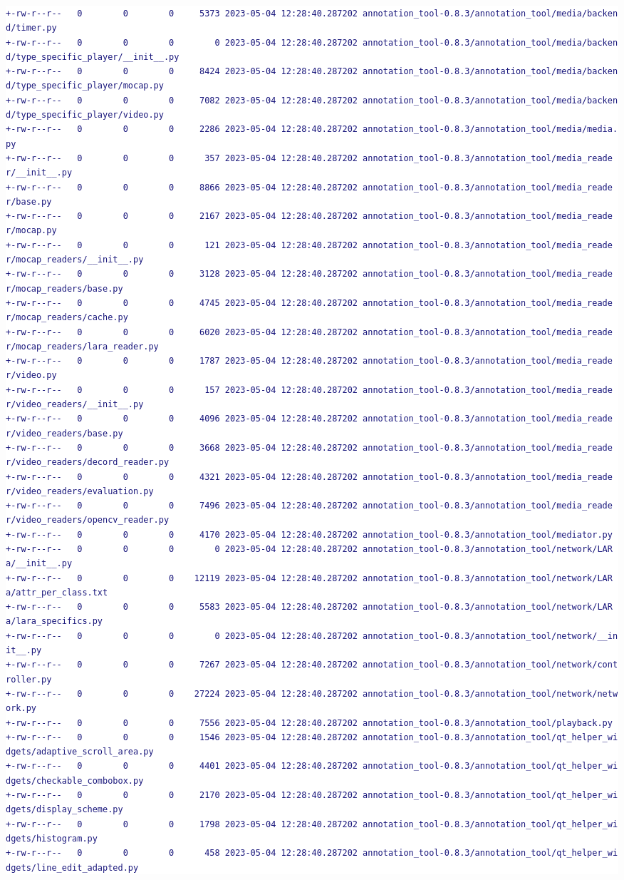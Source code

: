 ```diff
+-rw-r--r--   0        0        0     5373 2023-05-04 12:28:40.287202 annotation_tool-0.8.3/annotation_tool/media/backend/timer.py
+-rw-r--r--   0        0        0        0 2023-05-04 12:28:40.287202 annotation_tool-0.8.3/annotation_tool/media/backend/type_specific_player/__init__.py
+-rw-r--r--   0        0        0     8424 2023-05-04 12:28:40.287202 annotation_tool-0.8.3/annotation_tool/media/backend/type_specific_player/mocap.py
+-rw-r--r--   0        0        0     7082 2023-05-04 12:28:40.287202 annotation_tool-0.8.3/annotation_tool/media/backend/type_specific_player/video.py
+-rw-r--r--   0        0        0     2286 2023-05-04 12:28:40.287202 annotation_tool-0.8.3/annotation_tool/media/media.py
+-rw-r--r--   0        0        0      357 2023-05-04 12:28:40.287202 annotation_tool-0.8.3/annotation_tool/media_reader/__init__.py
+-rw-r--r--   0        0        0     8866 2023-05-04 12:28:40.287202 annotation_tool-0.8.3/annotation_tool/media_reader/base.py
+-rw-r--r--   0        0        0     2167 2023-05-04 12:28:40.287202 annotation_tool-0.8.3/annotation_tool/media_reader/mocap.py
+-rw-r--r--   0        0        0      121 2023-05-04 12:28:40.287202 annotation_tool-0.8.3/annotation_tool/media_reader/mocap_readers/__init__.py
+-rw-r--r--   0        0        0     3128 2023-05-04 12:28:40.287202 annotation_tool-0.8.3/annotation_tool/media_reader/mocap_readers/base.py
+-rw-r--r--   0        0        0     4745 2023-05-04 12:28:40.287202 annotation_tool-0.8.3/annotation_tool/media_reader/mocap_readers/cache.py
+-rw-r--r--   0        0        0     6020 2023-05-04 12:28:40.287202 annotation_tool-0.8.3/annotation_tool/media_reader/mocap_readers/lara_reader.py
+-rw-r--r--   0        0        0     1787 2023-05-04 12:28:40.287202 annotation_tool-0.8.3/annotation_tool/media_reader/video.py
+-rw-r--r--   0        0        0      157 2023-05-04 12:28:40.287202 annotation_tool-0.8.3/annotation_tool/media_reader/video_readers/__init__.py
+-rw-r--r--   0        0        0     4096 2023-05-04 12:28:40.287202 annotation_tool-0.8.3/annotation_tool/media_reader/video_readers/base.py
+-rw-r--r--   0        0        0     3668 2023-05-04 12:28:40.287202 annotation_tool-0.8.3/annotation_tool/media_reader/video_readers/decord_reader.py
+-rw-r--r--   0        0        0     4321 2023-05-04 12:28:40.287202 annotation_tool-0.8.3/annotation_tool/media_reader/video_readers/evaluation.py
+-rw-r--r--   0        0        0     7496 2023-05-04 12:28:40.287202 annotation_tool-0.8.3/annotation_tool/media_reader/video_readers/opencv_reader.py
+-rw-r--r--   0        0        0     4170 2023-05-04 12:28:40.287202 annotation_tool-0.8.3/annotation_tool/mediator.py
+-rw-r--r--   0        0        0        0 2023-05-04 12:28:40.287202 annotation_tool-0.8.3/annotation_tool/network/LARa/__init__.py
+-rw-r--r--   0        0        0    12119 2023-05-04 12:28:40.287202 annotation_tool-0.8.3/annotation_tool/network/LARa/attr_per_class.txt
+-rw-r--r--   0        0        0     5583 2023-05-04 12:28:40.287202 annotation_tool-0.8.3/annotation_tool/network/LARa/lara_specifics.py
+-rw-r--r--   0        0        0        0 2023-05-04 12:28:40.287202 annotation_tool-0.8.3/annotation_tool/network/__init__.py
+-rw-r--r--   0        0        0     7267 2023-05-04 12:28:40.287202 annotation_tool-0.8.3/annotation_tool/network/controller.py
+-rw-r--r--   0        0        0    27224 2023-05-04 12:28:40.287202 annotation_tool-0.8.3/annotation_tool/network/network.py
+-rw-r--r--   0        0        0     7556 2023-05-04 12:28:40.287202 annotation_tool-0.8.3/annotation_tool/playback.py
+-rw-r--r--   0        0        0     1546 2023-05-04 12:28:40.287202 annotation_tool-0.8.3/annotation_tool/qt_helper_widgets/adaptive_scroll_area.py
+-rw-r--r--   0        0        0     4401 2023-05-04 12:28:40.287202 annotation_tool-0.8.3/annotation_tool/qt_helper_widgets/checkable_combobox.py
+-rw-r--r--   0        0        0     2170 2023-05-04 12:28:40.287202 annotation_tool-0.8.3/annotation_tool/qt_helper_widgets/display_scheme.py
+-rw-r--r--   0        0        0     1798 2023-05-04 12:28:40.287202 annotation_tool-0.8.3/annotation_tool/qt_helper_widgets/histogram.py
+-rw-r--r--   0        0        0      458 2023-05-04 12:28:40.287202 annotation_tool-0.8.3/annotation_tool/qt_helper_widgets/line_edit_adapted.py
```